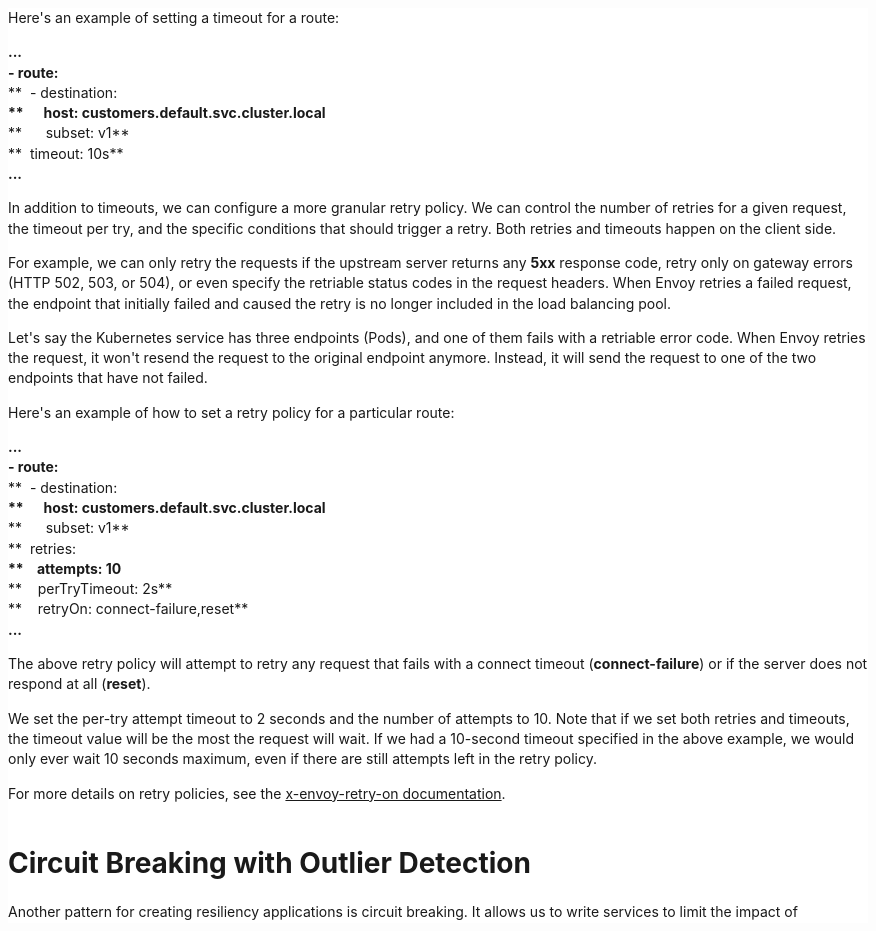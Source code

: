 Here\'s an example of setting a timeout for a route:

**\...**\
**- route:**\
**  - destination:**\
**      host: customers.default.svc.cluster.local**\
**      subset: v1**\
**  timeout: 10s**\
**\...**

In addition to timeouts, we can configure a more granular retry policy.
We can control the number of retries for a given request, the timeout
per try, and the specific conditions that should trigger a retry. Both
retries and timeouts happen on the client side. 

For example, we can only retry the requests if the upstream server
returns any **5xx** response code, retry only on gateway errors (HTTP
502, 503, or 504), or even specify the retriable status codes in the
request headers. When Envoy retries a failed request, the endpoint that
initially failed and caused the retry is no longer included in the load
balancing pool.

Let\'s say the Kubernetes service has three endpoints (Pods), and one of
them fails with a retriable error code. When Envoy retries the request,
it won\'t resend the request to the original endpoint anymore. Instead,
it will send the request to one of the two endpoints that have not
failed.

Here\'s an example of how to set a retry policy for a particular route:

**\...**\
**- route:**\
**  - destination:**\
**      host: customers.default.svc.cluster.local**\
**      subset: v1**\
**  retries:**\
**    attempts: 10**\
**    perTryTimeout: 2s**\
**    retryOn: connect-failure,reset**\
**\...**

The above retry policy will attempt to retry any request that fails with
a connect timeout (**connect-failure**) or if the server does not
respond at all (**reset**).

We set the per-try attempt timeout to 2 seconds and the number of
attempts to 10. Note that if we set both retries and timeouts, the
timeout value will be the most the request will wait. If we had a
10-second timeout specified in the above example, we would only ever
wait 10 seconds maximum, even if there are still attempts left in the
retry policy.

For more details on retry policies, see the [x-envoy-retry-on
documentation](https://www.envoyproxy.io/docs/envoy/latest/configuration/http/http_filters/router_filter#x-envoy-retry-on).

# Circuit Breaking with Outlier Detection

Another pattern for creating resiliency applications is circuit
breaking. It allows us to write services to limit the impact of
